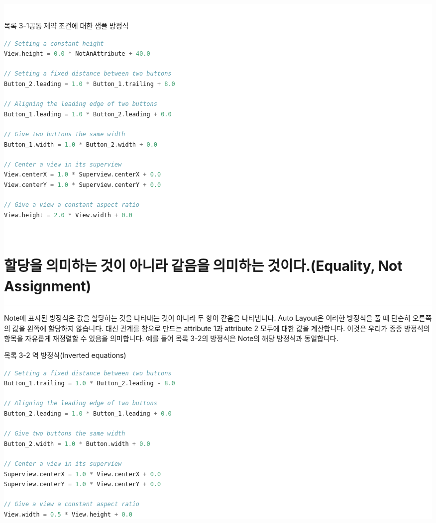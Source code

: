 &nbsp;

목록 3-1공통 제약 조건에 대한 샘플 방정식

```swift
// Setting a constant height
View.height = 0.0 * NotAnAttribute + 40.0

// Setting a fixed distance between two buttons
Button_2.leading = 1.0 * Button_1.trailing + 8.0

// Aligning the leading edge of two buttons
Button_1.leading = 1.0 * Button_2.leading + 0.0

// Give two buttons the same width
Button_1.width = 1.0 * Button_2.width + 0.0

// Center a view in its superview
View.centerX = 1.0 * Superview.centerX + 0.0
View.centerY = 1.0 * Superview.centerY + 0.0

// Give a view a constant aspect ratio
View.height = 2.0 * View.width + 0.0
```

&nbsp;

# 할당을 의미하는 것이 아니라 같음을 의미하는 것이다.(Equality, Not Assignment)

---

Note에 표시된 방정식은 값을 할당하는 것을 나타내는 것이 아니라 두 항이 같음을 나타냅니다. Auto Layout은 이러한 방정식을 풀 때 단순히 오른쪽의 값을 왼쪽에 할당하지 않습니다. 대신 관계를 참으로 만드는 attribute 1과 attribute 2 모두에 대한 값을 계산합니다. 이것은 우리가 종종 방정식의 항목을 자유롭게 재정렬할 수 있음을 의미합니다. 예를 들어 목록 3-2의 방정식은 Note의 해당 방정식과 동일합니다.

목록 3-2 역 방정식(Inverted equations)

```swift
// Setting a fixed distance between two buttons
Button_1.trailing = 1.0 * Button_2.leading - 8.0

// Aligning the leading edge of two buttons
Button_2.leading = 1.0 * Button_1.leading + 0.0

// Give two buttons the same width
Button_2.width = 1.0 * Button.width + 0.0

// Center a view in its superview
Superview.centerX = 1.0 * View.centerX + 0.0
Superview.centerY = 1.0 * View.centerY + 0.0

// Give a view a constant aspect ratio
View.width = 0.5 * View.height + 0.0
```
